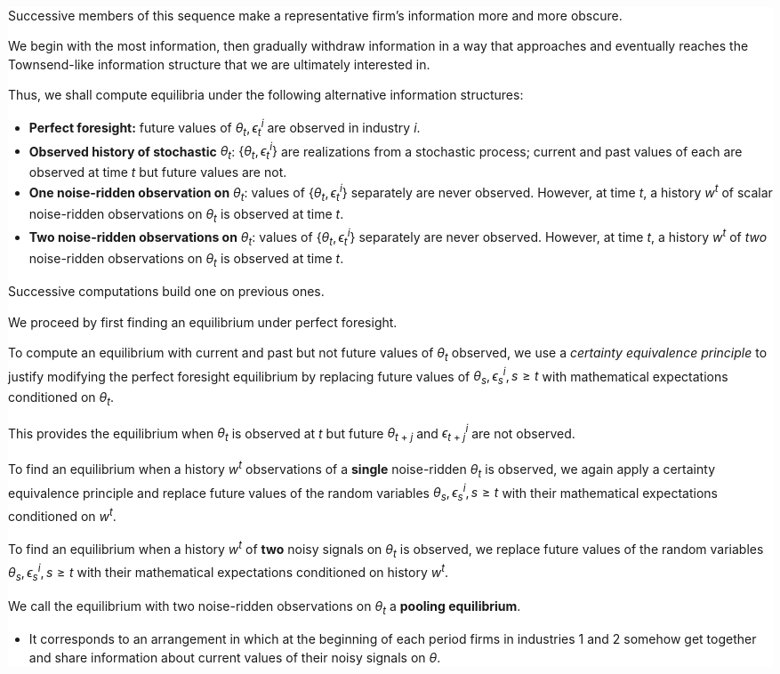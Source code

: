 Successive members of this sequence make a representative firm’s
information more and more obscure.

We begin with the most information, then gradually withdraw information
in a way that approaches and eventually reaches the Townsend-like information
structure that  we are ultimately interested in.

Thus, we shall compute equilibria under the following alternative
information structures:

- **Perfect foresight:** future values of
  $\theta_t, \epsilon_{t}^i$ are observed in industry $i$.
- **Observed history of stochastic** $\theta_t$:
  $\{\theta_t, \epsilon_{t}^i\}$ are realizations from a
  stochastic process; current and past values of each are observed at
  time $t$ but future values are not.
- **One noise-ridden observation on** $\theta_t$: values of
  $\{\theta_t, \epsilon_{t}^i\}$ separately are never observed. However, at
  time $t$, a history $w^t$ of  scalar noise-ridden
  observations on $\theta_t$ is observed at time $t$.
- **Two noise-ridden observations on** $\theta_t$: values of
  $\{\theta_t, \epsilon_{t}^i\}$ separately are never observed. However, at
  time $t$, a history $w^t$ of *two* noise-ridden
  observations on $\theta_t$ is observed at time $t$.

Successive computations build one on previous ones.

We proceed by first finding an equilibrium under perfect foresight.

To compute an equilibrium with current and past but not future values of  $\theta_t$ observed, we use a
*certainty equivalence principle* to justify modifying the perfect
foresight equilibrium by replacing future values of
$\theta_s, \epsilon_{s}^i, s \geq t$ with mathematical
expectations conditioned on $\theta_t$.

This provides the equilibrium when $\theta_t$ is observed at
$t$ but future $\theta_{t+j}$ and
$\epsilon_{t+j}^i$ are not observed.

To find an equilibrium when a history $w^t$ observations  of a **single** noise-ridden 
 $\theta_t$ is observed, we again apply a
certainty equivalence principle and replace future values of the random
variables $\theta_s, \epsilon_{s}^i, s \geq t$ with their
mathematical expectations conditioned on $w^t$.

To find an equilibrium when  a history $w^t$ of  **two** noisy
signals on $\theta_t$ is observed, we replace future values of the
random variables $\theta_s, \epsilon_{s}^i, s \geq t$ with their
mathematical expectations conditioned on history $w^t$.

We call the equilibrium with two noise-ridden observations on $\theta_t$ a **pooling equilibrium**.

- It corresponds to an arrangement in which at the beginning of each
  period firms in industries $1$ and $2$ somehow get
  together and share information about current values of their noisy
  signals on $\theta$.
